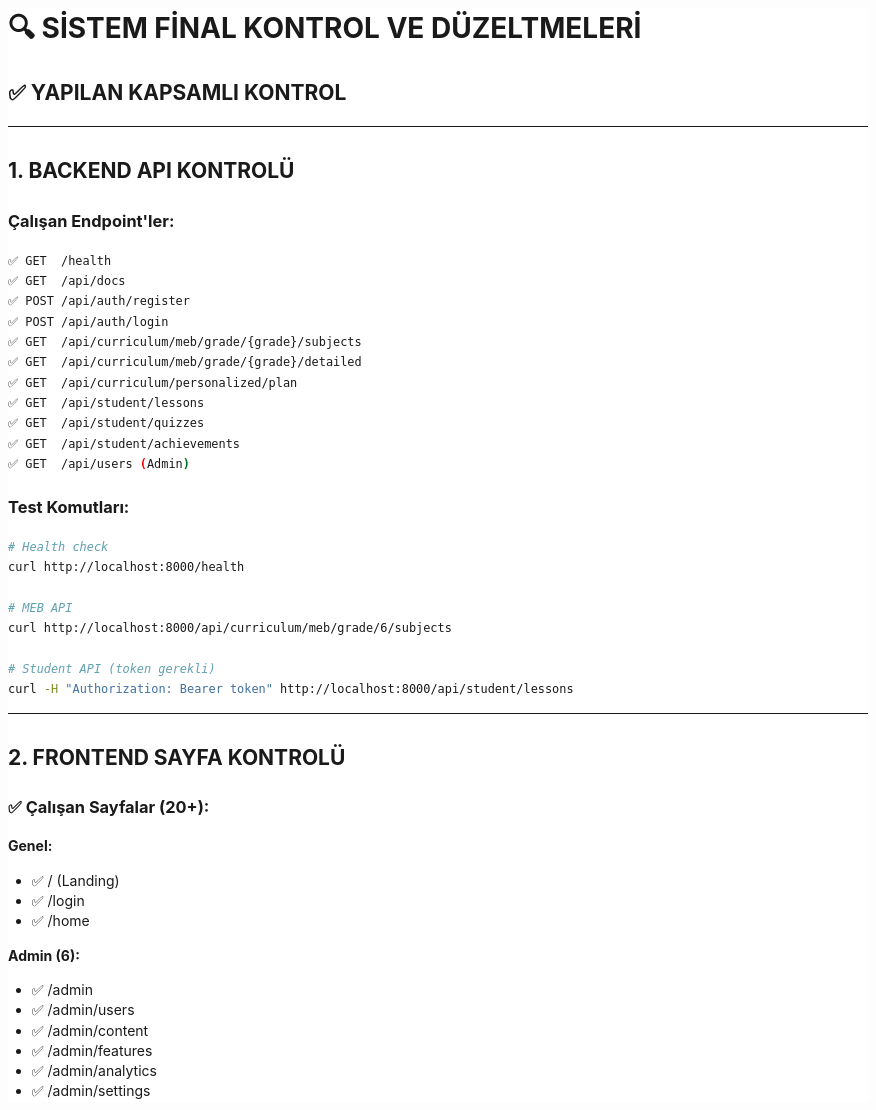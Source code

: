 # 🔍 SİSTEM FİNAL KONTROL VE DÜZELTMELERİ

## ✅ YAPILAN KAPSAMLI KONTROL

---

## 1. BACKEND API KONTROLÜ

### Çalışan Endpoint'ler:
```bash
✅ GET  /health
✅ GET  /api/docs
✅ POST /api/auth/register
✅ POST /api/auth/login
✅ GET  /api/curriculum/meb/grade/{grade}/subjects
✅ GET  /api/curriculum/meb/grade/{grade}/detailed
✅ GET  /api/curriculum/personalized/plan
✅ GET  /api/student/lessons
✅ GET  /api/student/quizzes
✅ GET  /api/student/achievements
✅ GET  /api/users (Admin)
```

### Test Komutları:
```bash
# Health check
curl http://localhost:8000/health

# MEB API
curl http://localhost:8000/api/curriculum/meb/grade/6/subjects

# Student API (token gerekli)
curl -H "Authorization: Bearer token" http://localhost:8000/api/student/lessons
```

---

## 2. FRONTEND SAYFA KONTROLÜ

### ✅ Çalışan Sayfalar (20+):

**Genel:**
- ✅ / (Landing)
- ✅ /login
- ✅ /home

**Admin (6):**
- ✅ /admin
- ✅ /admin/users
- ✅ /admin/content
- ✅ /admin/features
- ✅ /admin/analytics
- ✅ /admin/settings
